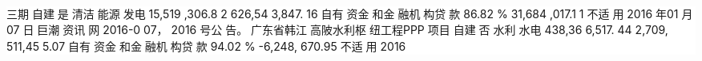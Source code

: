 三期
自建
是
清洁
能源
发电
15,519
,306.8
2
626,54
3,847.
16
自有
资金
和金
融机
构贷
款
86.82
%
31,684
,017.1
1
不适
用
2016
年01
月07
日
巨潮
资讯
网
2016-0
07，
2016
号公
告。
广东省韩江
高陂水利枢
纽工程PPP
项目
自建
否
水利
水电
438,36
6,517.
44
2,709,
511,45
5.07
自有
资金
和金
融机
构贷
款
94.02
%
-6,248,
670.95
不适
用
2016